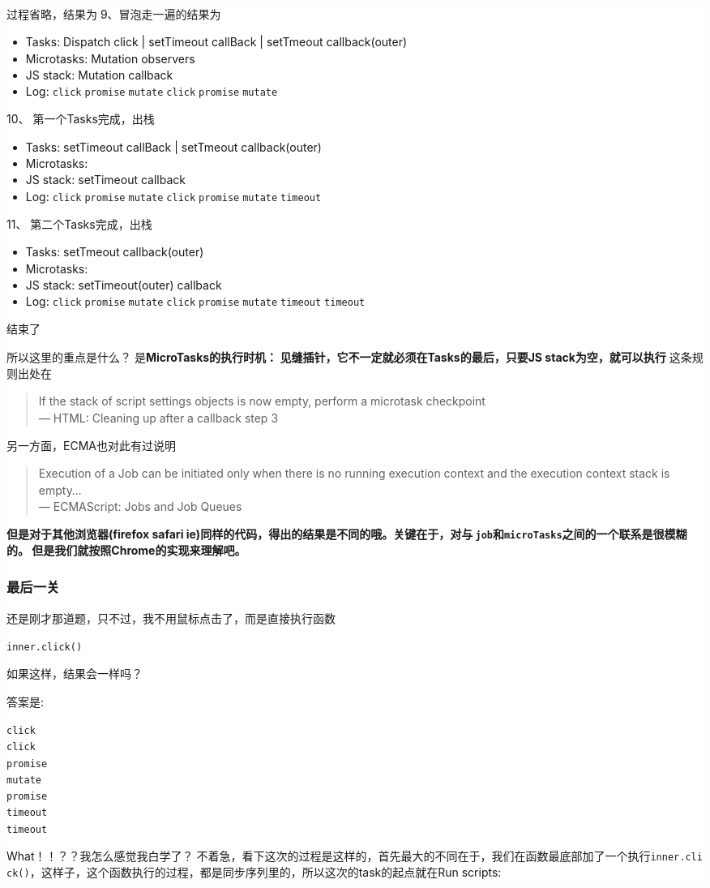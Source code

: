 过程省略，结果为
9、冒泡走一遍的结果为
* Tasks: Dispatch click | setTimeout callBack | setTmeout callback(outer)
* Microtasks:  Mutation observers
* JS stack: Mutation callback
* Log: `click` `promise` `mutate` `click`  `promise` `mutate` 

10、 第一个Tasks完成，出栈
* Tasks: setTimeout callBack | setTmeout callback(outer)
* Microtasks: 
* JS stack: setTimeout callback
* Log: `click` `promise` `mutate` `click`  `promise` `mutate` `timeout`

11、 第二个Tasks完成，出栈
* Tasks: setTmeout callback(outer)
* Microtasks: 
* JS stack: setTimeout(outer) callback
* Log: `click` `promise` `mutate` `click`  `promise` `mutate` `timeout` `timeout`


结束了

所以这里的重点是什么？ 是**MicroTasks的执行时机： 见缝插针，它不一定就必须在Tasks的最后，只要JS stack为空，就可以执行**  这条规则出处在

>If the stack of script settings objects is now empty, perform a microtask checkpoint                
— HTML: Cleaning up after a callback step 3

另一方面，ECMA也对此有过说明
>Execution of a Job can be initiated only when there is no running execution context and the execution context stack is empty…                                     
   — ECMAScript: Jobs and Job Queues
   
**但是对于其他浏览器(firefox  safari ie)同样的代码，得出的结果是不同的哦。关键在于，对与 `job`和`microTasks`之间的一个联系是很模糊的。  但是我们就按照Chrome的实现来理解吧。**
 ### 最后一关
 
 还是刚才那道题，只不过，我不用鼠标点击了，而是直接执行函数
 
 ```javascirpt
 inner.click()
 ```
 如果这样，结果会一样吗？
 
 答案是:
 ```javascript
 click
 click
 promise
 mutate
 promise
 timeout 
 timeout
 ```
 
 What！！？？我怎么感觉我白学了？ 不着急，看下这次的过程是这样的，首先最大的不同在于，我们在函数最底部加了一个执行`inner.click()`，这样子，这个函数执行的过程，都是同步序列里的，所以这次的task的起点就在Run scripts:
 